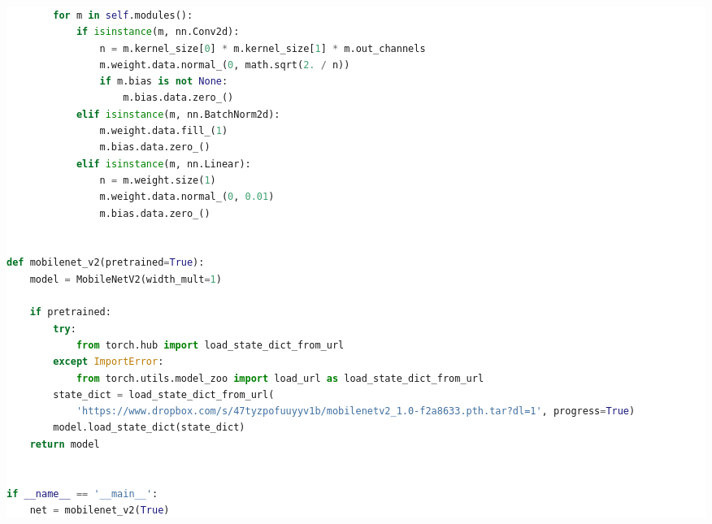 ```python
        for m in self.modules():
            if isinstance(m, nn.Conv2d):
                n = m.kernel_size[0] * m.kernel_size[1] * m.out_channels
                m.weight.data.normal_(0, math.sqrt(2. / n))
                if m.bias is not None:
                    m.bias.data.zero_()
            elif isinstance(m, nn.BatchNorm2d):
                m.weight.data.fill_(1)
                m.bias.data.zero_()
            elif isinstance(m, nn.Linear):
                n = m.weight.size(1)
                m.weight.data.normal_(0, 0.01)
                m.bias.data.zero_()


def mobilenet_v2(pretrained=True):
    model = MobileNetV2(width_mult=1)

    if pretrained:
        try:
            from torch.hub import load_state_dict_from_url
        except ImportError:
            from torch.utils.model_zoo import load_url as load_state_dict_from_url
        state_dict = load_state_dict_from_url(
            'https://www.dropbox.com/s/47tyzpofuuyyv1b/mobilenetv2_1.0-f2a8633.pth.tar?dl=1', progress=True)
        model.load_state_dict(state_dict)
    return model


if __name__ == '__main__':
    net = mobilenet_v2(True)
```

